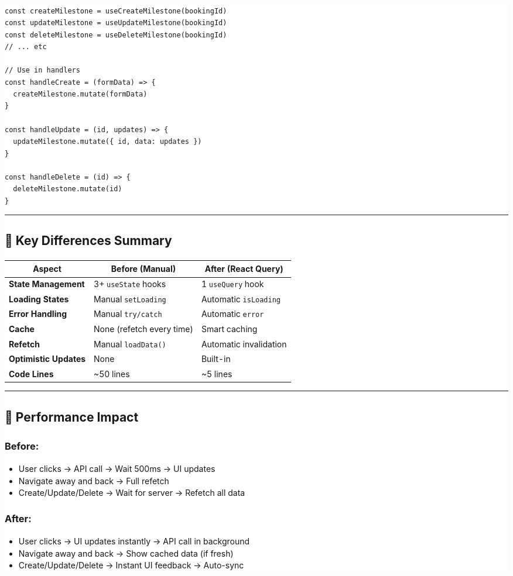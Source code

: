 ```tsx
const createMilestone = useCreateMilestone(bookingId)
const updateMilestone = useUpdateMilestone(bookingId)
const deleteMilestone = useDeleteMilestone(bookingId)
// ... etc

// Use in handlers
const handleCreate = (formData) => {
  createMilestone.mutate(formData)
}

const handleUpdate = (id, updates) => {
  updateMilestone.mutate({ id, data: updates })
}

const handleDelete = (id) => {
  deleteMilestone.mutate(id)
}
```

---

## 🎯 Key Differences Summary

| Aspect | Before (Manual) | After (React Query) |
|--------|----------------|---------------------|
| **State Management** | 3+ `useState` hooks | 1 `useQuery` hook |
| **Loading States** | Manual `setLoading` | Automatic `isLoading` |
| **Error Handling** | Manual `try/catch` | Automatic `error` |
| **Cache** | None (refetch every time) | Smart caching |
| **Refetch** | Manual `loadData()` | Automatic invalidation |
| **Optimistic Updates** | None | Built-in |
| **Code Lines** | ~50 lines | ~5 lines |

---

## 🚀 Performance Impact

### **Before:**
- User clicks → API call → Wait 500ms → UI updates
- Navigate away and back → Full refetch
- Create/Update/Delete → Wait for server → Refetch all data

### **After:**
- User clicks → UI updates instantly → API call in background
- Navigate away and back → Show cached data (if fresh)
- Create/Update/Delete → Instant UI feedback → Auto-sync
